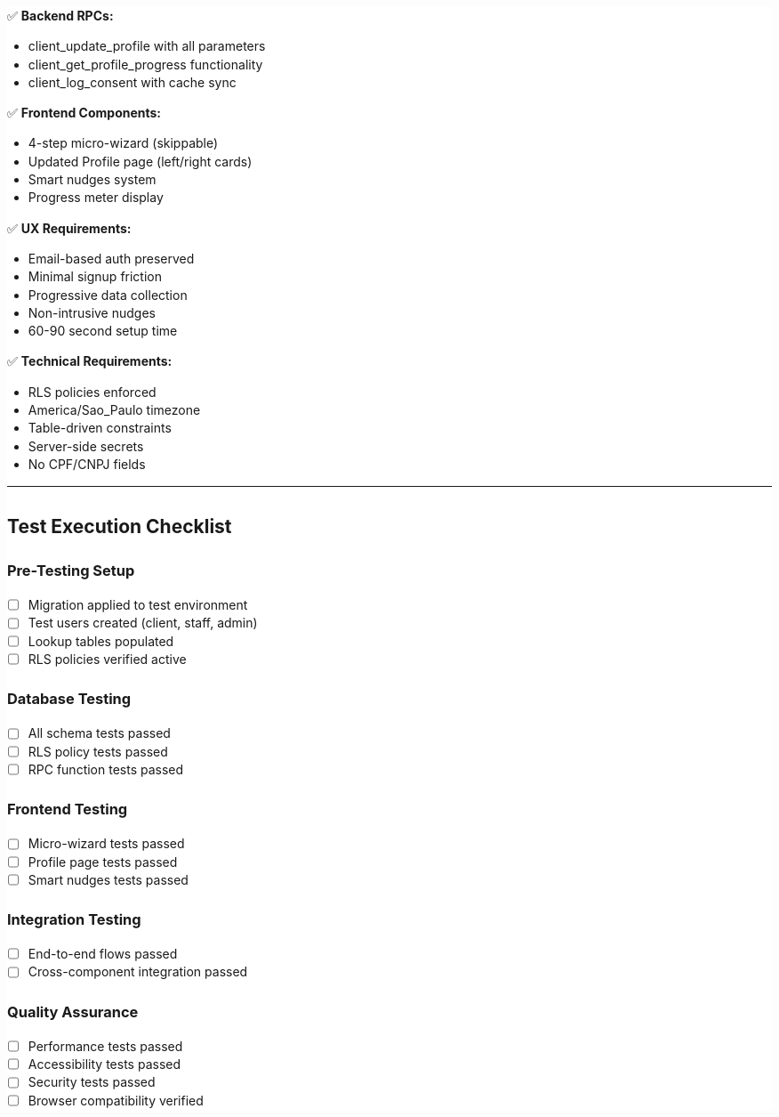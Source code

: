 ✅ **Backend RPCs:**
- client_update_profile with all parameters
- client_get_profile_progress functionality
- client_log_consent with cache sync

✅ **Frontend Components:**
- 4-step micro-wizard (skippable)
- Updated Profile page (left/right cards)
- Smart nudges system
- Progress meter display

✅ **UX Requirements:**
- Email-based auth preserved
- Minimal signup friction
- Progressive data collection
- Non-intrusive nudges
- 60-90 second setup time

✅ **Technical Requirements:**
- RLS policies enforced
- America/Sao_Paulo timezone
- Table-driven constraints
- Server-side secrets
- No CPF/CNPJ fields

---

## Test Execution Checklist

### Pre-Testing Setup
- [ ] Migration applied to test environment
- [ ] Test users created (client, staff, admin)
- [ ] Lookup tables populated
- [ ] RLS policies verified active

### Database Testing
- [ ] All schema tests passed
- [ ] RLS policy tests passed
- [ ] RPC function tests passed

### Frontend Testing
- [ ] Micro-wizard tests passed
- [ ] Profile page tests passed
- [ ] Smart nudges tests passed

### Integration Testing
- [ ] End-to-end flows passed
- [ ] Cross-component integration passed

### Quality Assurance
- [ ] Performance tests passed
- [ ] Accessibility tests passed
- [ ] Security tests passed
- [ ] Browser compatibility verified
